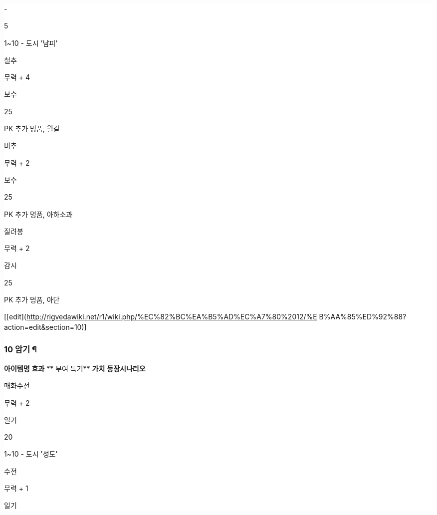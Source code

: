 \-

5

1~10 - 도시 '남피'

철추

무력 + 4

보수

25

PK 추가 명품, 월길

비추

무력 + 2

보수

25

PK 추가 명품, 아하소과

질려봉

무력 + 2

감시

25

PK 추가 명품, 아단

[[edit](http://rigvedawiki.net/r1/wiki.php/%EC%82%BC%EA%B5%AD%EC%A7%80%2012/%E
B%AA%85%ED%92%88?action=edit&section=10)]

### 10 암기 ¶

**아이템명**
**효과**
** 부여 특기**
**가치**
**등장시나리오**

매화수전

무력 + 2

일기

20

1~10 - 도시 '성도'

수전

무력 + 1

일기
